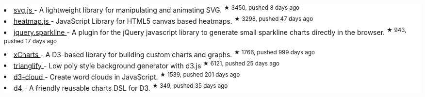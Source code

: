   </sup>
 </li>
 <li>
  <a href="https://github.com/wout/svg.js">
   svg.js
  </a>
  - A lightweight library for manipulating and animating SVG.
  <sup>
   &#9733 3450, pushed 8 days ago
  </sup>
 </li>
 <li>
  <a href="https://github.com/pa7/heatmap.js">
   heatmap.js
  </a>
  - JavaScript Library for HTML5 canvas based heatmaps.
  <sup>
   &#9733 3298, pushed 47 days ago
  </sup>
 </li>
 <li>
  <a href="https://github.com/gwatts/jquery.sparkline">
   jquery.sparkline
  </a>
  - A plugin for the jQuery javascript library to generate small sparkline charts directly in the browser.
  <sup>
   &#9733 943, pushed 17 days ago
  </sup>
 </li>
 <li>
  <a href="https://github.com/tenxer/xCharts">
   xCharts
  </a>
  - A D3-based library for building custom charts and graphs.
  <sup>
   &#9733 1766, pushed 999 days ago
  </sup>
 </li>
 <li>
  <a href="https://github.com/qrohlf/trianglify">
   trianglify
  </a>
  - Low poly style background generator with d3.js
  <sup>
   &#9733 6121, pushed 25 days ago
  </sup>
 </li>
 <li>
  <a href="https://github.com/jasondavies/d3-cloud">
   d3-cloud
  </a>
  - Create word clouds in JavaScript.
  <sup>
   &#9733 1539, pushed 201 days ago
  </sup>
 </li>
 <li>
  <a href="https://github.com/heavysixer/d4">
   d4
  </a>
  - A friendly reusable charts DSL for D3.
  <sup>
   &#9733 349, pushed 35 days ago